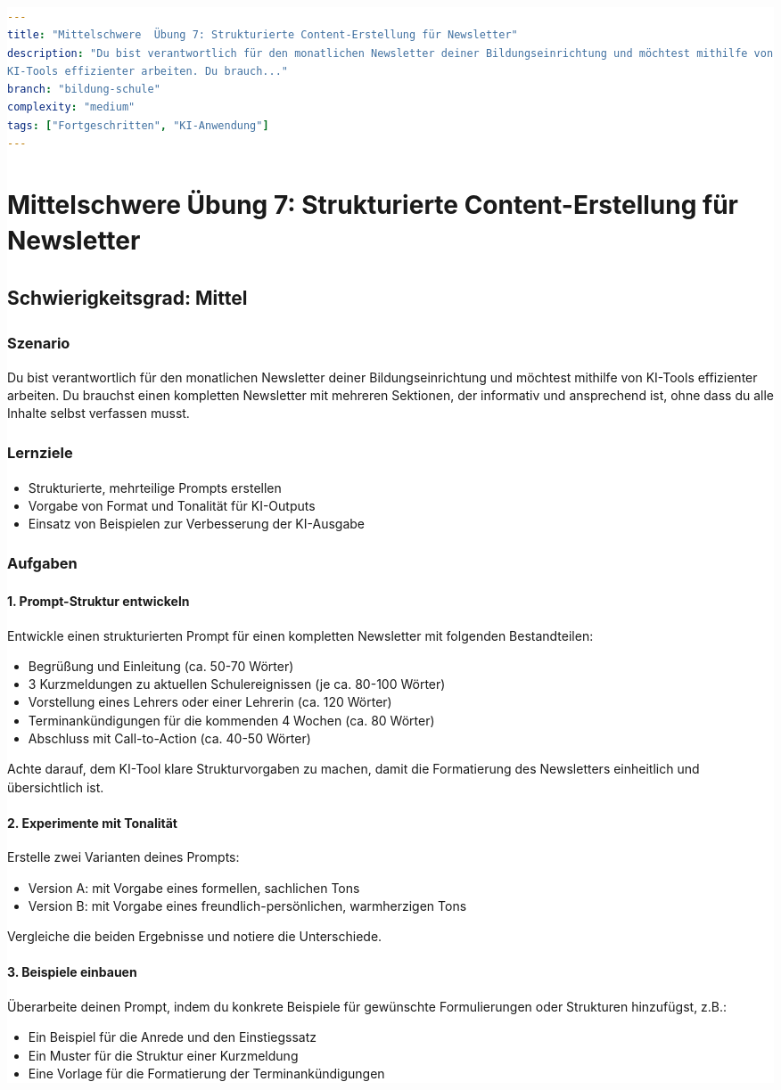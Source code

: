 ```yaml
---
title: "Mittelschwere  Übung 7: Strukturierte Content-Erstellung für Newsletter"
description: "Du bist verantwortlich für den monatlichen Newsletter deiner Bildungseinrichtung und möchtest mithilfe von KI-Tools effizienter arbeiten. Du brauch..."
branch: "bildung-schule"
complexity: "medium"
tags: ["Fortgeschritten", "KI-Anwendung"]
---
```


# Mittelschwere  Übung 7: Strukturierte Content-Erstellung für Newsletter

## Schwierigkeitsgrad: Mittel  

### Szenario
Du bist verantwortlich für den monatlichen Newsletter deiner Bildungseinrichtung und möchtest mithilfe von KI-Tools effizienter arbeiten. Du brauchst einen kompletten Newsletter mit mehreren Sektionen, der informativ und ansprechend ist, ohne dass du alle Inhalte selbst verfassen musst.

### Lernziele
- Strukturierte, mehrteilige Prompts erstellen
- Vorgabe von Format und Tonalität für KI-Outputs
- Einsatz von Beispielen zur Verbesserung der KI-Ausgabe

### Aufgaben

#### 1. Prompt-Struktur entwickeln
Entwickle einen strukturierten Prompt für einen kompletten Newsletter mit folgenden Bestandteilen:
- Begrüßung und Einleitung (ca. 50-70 Wörter)
- 3 Kurzmeldungen zu aktuellen Schulereignissen (je ca. 80-100 Wörter)
- Vorstellung eines Lehrers oder einer Lehrerin (ca. 120 Wörter)
- Terminankündigungen für die kommenden 4 Wochen (ca. 80 Wörter)
- Abschluss mit Call-to-Action (ca. 40-50 Wörter)

Achte darauf, dem KI-Tool klare Strukturvorgaben zu machen, damit die Formatierung des Newsletters einheitlich und übersichtlich ist.

#### 2. Experimente mit Tonalität
Erstelle zwei Varianten deines Prompts:
- Version A: mit Vorgabe eines formellen, sachlichen Tons
- Version B: mit Vorgabe eines freundlich-persönlichen, warmherzigen Tons

Vergleiche die beiden Ergebnisse und notiere die Unterschiede.

#### 3. Beispiele einbauen
Überarbeite deinen Prompt, indem du konkrete Beispiele für gewünschte Formulierungen oder Strukturen hinzufügst, z.B.:
- Ein Beispiel für die Anrede und den Einstiegssatz
- Ein Muster für die Struktur einer Kurzmeldung
- Eine Vorlage für die Formatierung der Terminankündigungen
